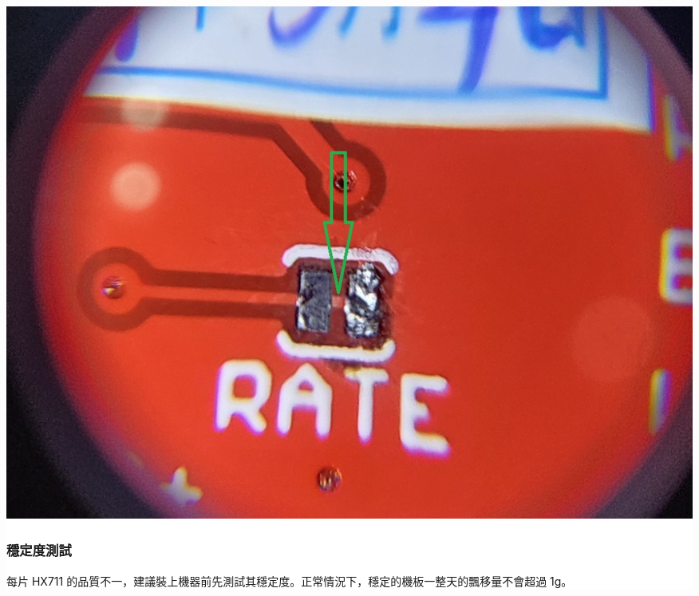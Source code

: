![img_sparkfun_80hz](docs/img_sparkfun_80hz.jpg)

### 穩定度測試

每片 HX711 的品質不一，建議裝上機器前先測試其穩定度。正常情況下，穩定的機板一整天的飄移量不會超過 1g。
